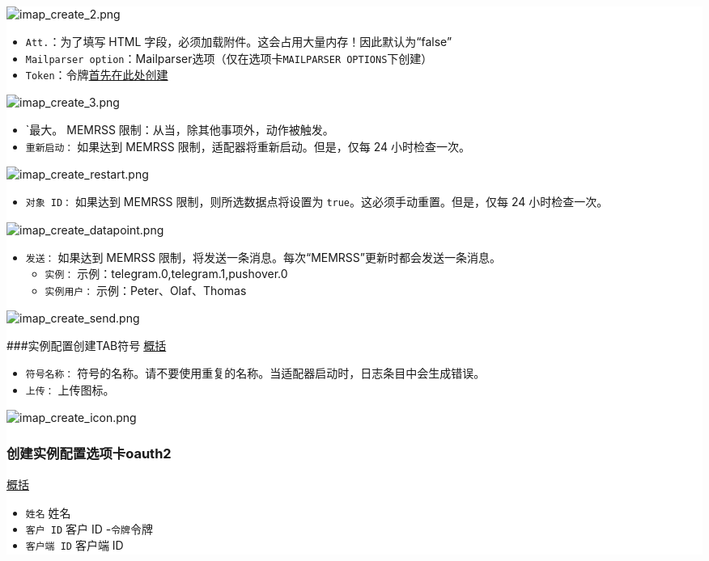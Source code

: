 ![imap_create_2.png](../../../de/adapterref/iobroker.imap/img/imap_create_2.png)

- `Att.`：为了填写 HTML 字段，必须加载附件。这会占用大量内存！因此默认为“false”
- `Mailparser option`：Mailparser选项（仅在选项卡`MAILPARSER OPTIONS`下创建）
- `Token`：令牌[首先在此处创建](#instance-configuration-tab-oauth2-create)

![imap_create_3.png](../../../de/adapterref/iobroker.imap/img/imap_create_3.png)

- `最大。 MEMRSS 限制：从当，除其他事项外，动作被触发。
- `重新启动：` 如果达到 MEMRSS 限制，适配器将重新启动。但是，仅每 24 小时检查一次。

![imap_create_restart.png](../../../de/adapterref/iobroker.imap/img/imap_create_restart.png)

- `对象 ID：` 如果达到 MEMRSS 限制，则所选数据点将设置为 `true`。这必须手动重置。但是，仅每 24 小时检查一次。

![imap_create_datapoint.png](../../../de/adapterref/iobroker.imap/img/imap_create_datapoint.png)

- `发送：` 如果达到 MEMRSS 限制，将发送一条消息。每次“MEMRSS”更新时都会发送一条消息。
    - `实例：` 示例：telegram.0,telegram.1,pushover.0
    - `实例用户：` 示例：Peter、Olaf、Thomas

![imap_create_send.png](../../../de/adapterref/iobroker.imap/img/imap_create_send.png)

###实例配置创建TAB符号
[概括](#zusammenfassung)

- `符号名称：` 符号的名称。请不要使用重复的名称。当适配器启动时，日志条目中会生成错误。
- `上传：` 上传图标。

![imap_create_icon.png](../../../de/adapterref/iobroker.imap/img/imap_create_symbol.png)

### 创建实例配置选项卡oauth2
[概括](#zusammenfassung)

- `姓名` 姓名
- `客户 ID` 客户 ID
-`令牌`令牌
- `客户端 ID` 客户端 ID
